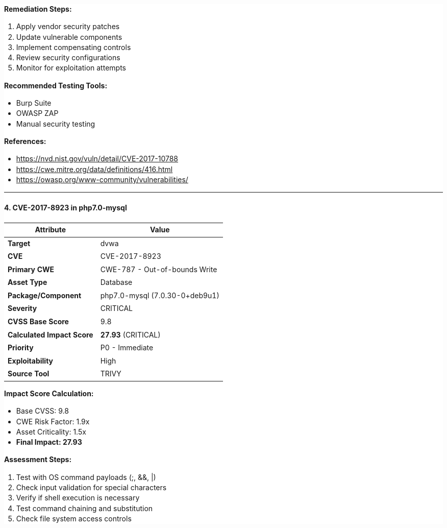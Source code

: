 **Remediation Steps:**

1. Apply vendor security patches
1. Update vulnerable components
1. Implement compensating controls
1. Review security configurations
1. Monitor for exploitation attempts

**Recommended Testing Tools:**

- Burp Suite
- OWASP ZAP
- Manual security testing

**References:**

- <https://nvd.nist.gov/vuln/detail/CVE-2017-10788>
- <https://cwe.mitre.org/data/definitions/416.html>
- <https://owasp.org/www-community/vulnerabilities/>

---

#### 4. CVE-2017-8923 in php7.0-mysql

| Attribute | Value |
|-----------|-------|
| **Target** | dvwa |
| **CVE** | CVE-2017-8923 |
| **Primary CWE** | CWE-787 - Out-of-bounds Write |
| **Asset Type** | Database |
| **Package/Component** | php7.0-mysql (7.0.30-0+deb9u1) |
| **Severity** | CRITICAL |
| **CVSS Base Score** | 9.8 |
| **Calculated Impact Score** | **27.93** (CRITICAL) |
| **Priority** | P0 - Immediate |
| **Exploitability** | High |
| **Source Tool** | TRIVY |

**Impact Score Calculation:**

- Base CVSS: 9.8
- CWE Risk Factor: 1.9x
- Asset Criticality: 1.5x
- **Final Impact: 27.93**

**Assessment Steps:**

1. Test with OS command payloads (;, &&, |)
1. Check input validation for special characters
1. Verify if shell execution is necessary
1. Test command chaining and substitution
1. Check file system access controls

